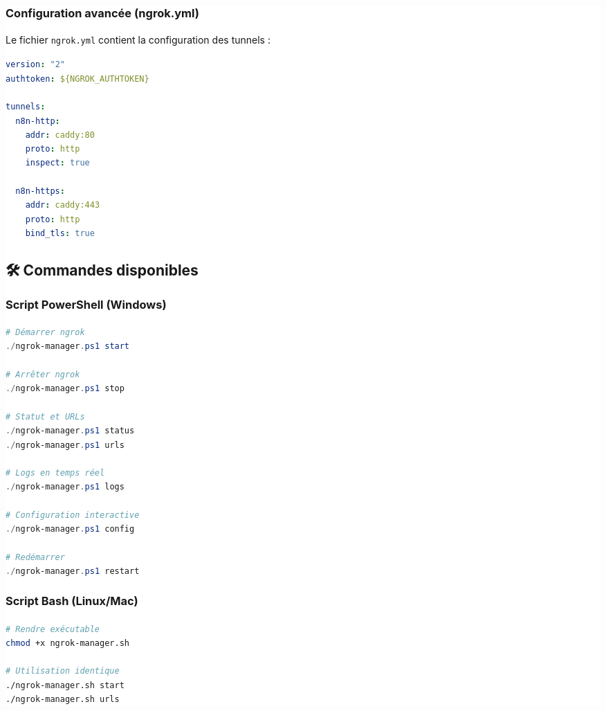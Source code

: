 ### Configuration avancée (ngrok.yml)

Le fichier `ngrok.yml` contient la configuration des tunnels :

```yaml
version: "2"
authtoken: ${NGROK_AUTHTOKEN}

tunnels:
  n8n-http:
    addr: caddy:80
    proto: http
    inspect: true
    
  n8n-https:
    addr: caddy:443
    proto: http
    bind_tls: true
```

## 🛠️ Commandes disponibles

### Script PowerShell (Windows)

```powershell
# Démarrer ngrok
./ngrok-manager.ps1 start

# Arrêter ngrok
./ngrok-manager.ps1 stop

# Statut et URLs
./ngrok-manager.ps1 status
./ngrok-manager.ps1 urls

# Logs en temps réel
./ngrok-manager.ps1 logs

# Configuration interactive
./ngrok-manager.ps1 config

# Redémarrer
./ngrok-manager.ps1 restart
```

### Script Bash (Linux/Mac)

```bash
# Rendre exécutable
chmod +x ngrok-manager.sh

# Utilisation identique
./ngrok-manager.sh start
./ngrok-manager.sh urls
```
